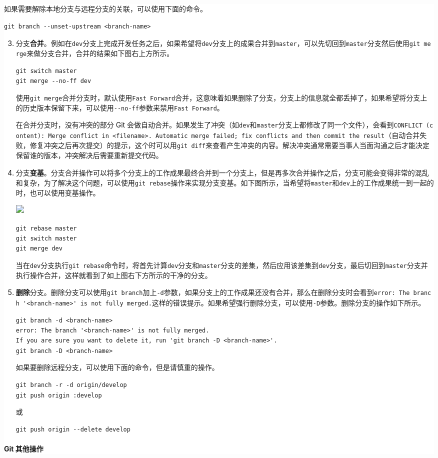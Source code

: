    如果需要解除本地分支与远程分支的关联，可以使用下面的命令。

   ```Shell
   git branch --unset-upstream <branch-name>
   ```

3. 分支**合并**。例如在`dev`分支上完成开发任务之后，如果希望将`dev`分支上的成果合并到`master`，可以先切回到`master`分支然后使用`git merge`来做分支合并，合并的结果如下图右上方所示。

   ```Shell
   git switch master
   git merge --no-ff dev
   ```

   使用`git merge`合并分支时，默认使用`Fast Forward`合并，这意味着如果删除了分支，分支上的信息就全都丢掉了，如果希望将分支上的历史版本保留下来，可以使用`--no-ff`参数来禁用`Fast Forward`。

   在合并分支时，没有冲突的部分 Git 会做自动合并。如果发生了冲突（如`dev`和`master`分支上都修改了同一个文件），会看到`CONFLICT (content): Merge conflict in <filename>. Automatic merge failed; fix conflicts and then commit the result`（自动合并失败，修复冲突之后再次提交）的提示，这个时可以用`git diff`来查看产生冲突的内容。解决冲突通常需要当事人当面沟通之后才能决定保留谁的版本，冲突解决后需要重新提交代码。

4. 分支**变基**。分支合并操作可以将多个分支上的工作成果最终合并到一个分支上，但是再多次合并操作之后，分支可能会变得非常的混乱和复杂，为了解决这个问题，可以使用`git rebase`操作来实现分支变基。如下图所示，当希望将`master`和`dev`上的工作成果统一到一起的时，也可以使用变基操作。

   ![](./res/git-rebase.png)

   ```Shell
   git rebase master
   git switch master
   git merge dev
   ```

   当在`dev`分支执行`git rebase`命令时，将首先计算`dev`分支和`master`分支的差集，然后应用该差集到`dev`分支，最后切回到`master`分支并执行操作合并，这样就看到了如上图右下方所示的干净的分支。

5. **删除**分支。删除分支可以使用`git branch`加上`-d`参数，如果分支上的工作成果还没有合并，那么在删除分支时会看到`error: The branch '<branch-name>' is not fully merged.`这样的错误提示。如果希望强行删除分支，可以使用`-D`参数。删除分支的操作如下所示。

   ```Shell
   git branch -d <branch-name>
   error: The branch '<branch-name>' is not fully merged.
   If you are sure you want to delete it, run 'git branch -D <branch-name>'.
   git branch -D <branch-name>
   ```

   如果要删除远程分支，可以使用下面的命令，但是请慎重的操作。

   ```Shell
   git branch -r -d origin/develop
   git push origin :develop
   ```

   或

   ```Shell
   git push origin --delete develop
   ```

#### Git 其他操作
